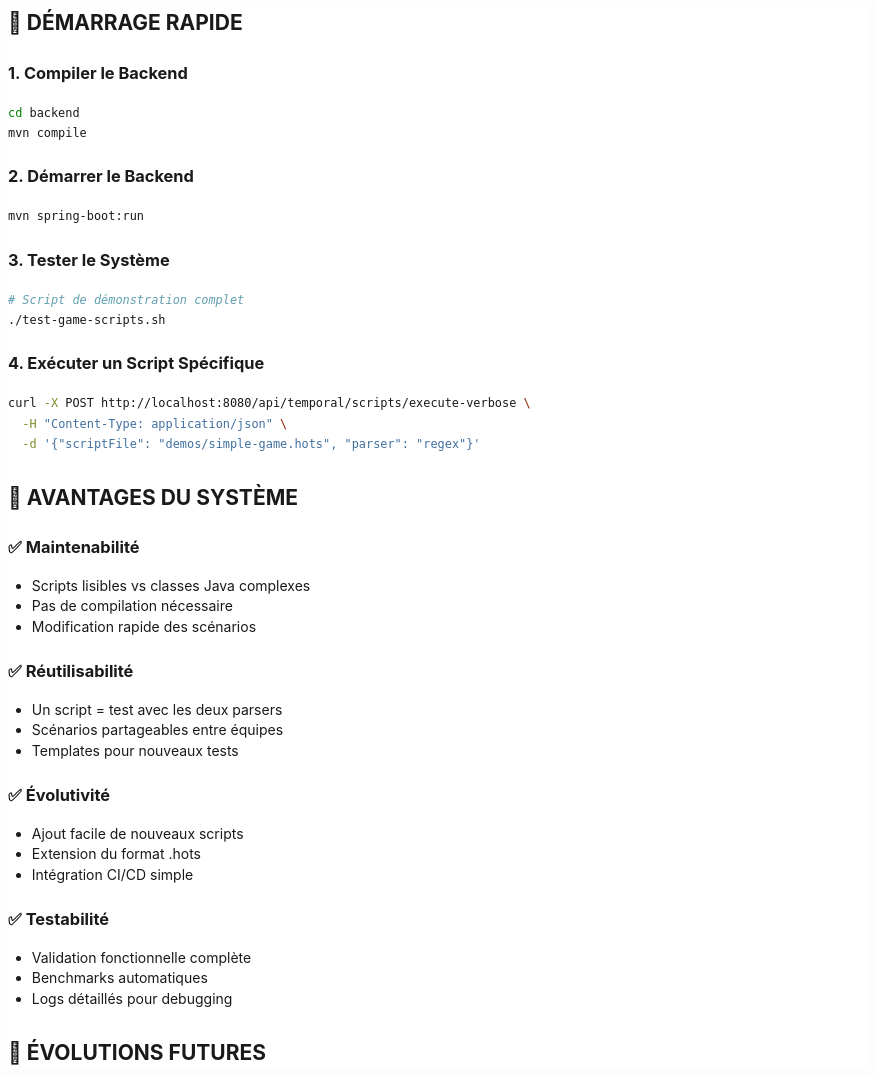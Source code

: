 ## 🚀 DÉMARRAGE RAPIDE

### 1. Compiler le Backend
```bash
cd backend
mvn compile
```

### 2. Démarrer le Backend
```bash
mvn spring-boot:run
```

### 3. Tester le Système
```bash
# Script de démonstration complet
./test-game-scripts.sh
```

### 4. Exécuter un Script Spécifique
```bash
curl -X POST http://localhost:8080/api/temporal/scripts/execute-verbose \
  -H "Content-Type: application/json" \
  -d '{"scriptFile": "demos/simple-game.hots", "parser": "regex"}'
```

## 🎯 AVANTAGES DU SYSTÈME

### ✅ **Maintenabilité**
- Scripts lisibles vs classes Java complexes
- Pas de compilation nécessaire
- Modification rapide des scénarios

### ✅ **Réutilisabilité**
- Un script = test avec les deux parsers
- Scénarios partageables entre équipes
- Templates pour nouveaux tests

### ✅ **Évolutivité**
- Ajout facile de nouveaux scripts
- Extension du format .hots
- Intégration CI/CD simple

### ✅ **Testabilité**
- Validation fonctionnelle complète
- Benchmarks automatiques
- Logs détaillés pour debugging

## 🔮 ÉVOLUTIONS FUTURES
